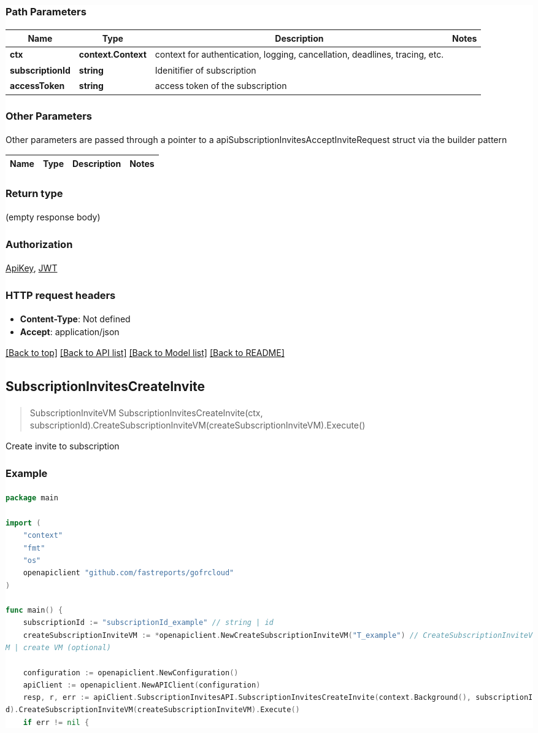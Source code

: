### Path Parameters


Name | Type | Description  | Notes
------------- | ------------- | ------------- | -------------
**ctx** | **context.Context** | context for authentication, logging, cancellation, deadlines, tracing, etc.
**subscriptionId** | **string** | Idenitifier of subscription | 
**accessToken** | **string** | access token of the subscription | 

### Other Parameters

Other parameters are passed through a pointer to a apiSubscriptionInvitesAcceptInviteRequest struct via the builder pattern


Name | Type | Description  | Notes
------------- | ------------- | ------------- | -------------



### Return type

 (empty response body)

### Authorization

[ApiKey](../README.md#ApiKey), [JWT](../README.md#JWT)

### HTTP request headers

- **Content-Type**: Not defined
- **Accept**: application/json

[[Back to top]](#) [[Back to API list]](../README.md#documentation-for-api-endpoints)
[[Back to Model list]](../README.md#documentation-for-models)
[[Back to README]](../README.md)


## SubscriptionInvitesCreateInvite

> SubscriptionInviteVM SubscriptionInvitesCreateInvite(ctx, subscriptionId).CreateSubscriptionInviteVM(createSubscriptionInviteVM).Execute()

Create invite to subscription

### Example

```go
package main

import (
	"context"
	"fmt"
	"os"
	openapiclient "github.com/fastreports/gofrcloud"
)

func main() {
	subscriptionId := "subscriptionId_example" // string | id
	createSubscriptionInviteVM := *openapiclient.NewCreateSubscriptionInviteVM("T_example") // CreateSubscriptionInviteVM | create VM (optional)

	configuration := openapiclient.NewConfiguration()
	apiClient := openapiclient.NewAPIClient(configuration)
	resp, r, err := apiClient.SubscriptionInvitesAPI.SubscriptionInvitesCreateInvite(context.Background(), subscriptionId).CreateSubscriptionInviteVM(createSubscriptionInviteVM).Execute()
	if err != nil {
```